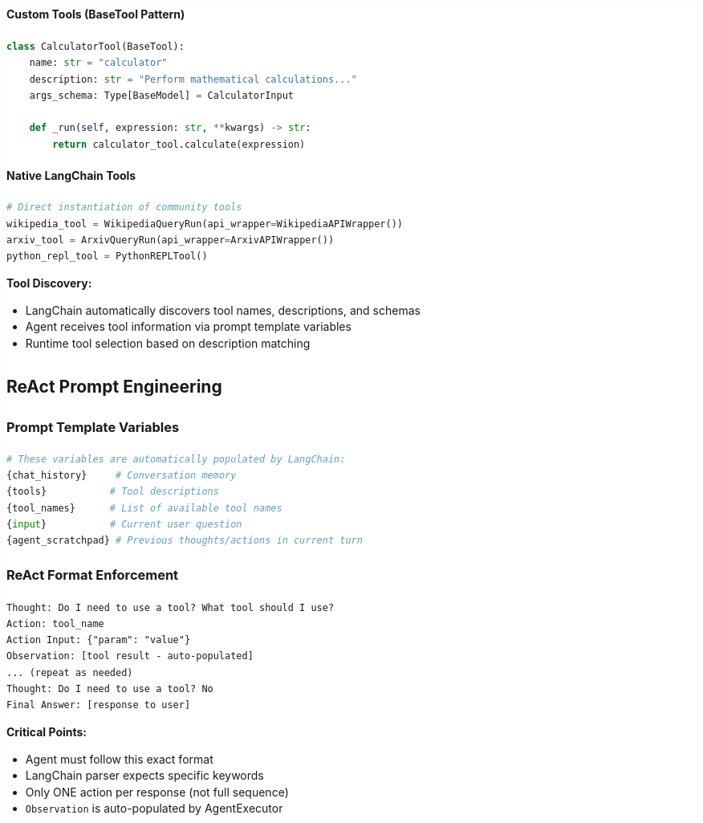 #### Custom Tools (BaseTool Pattern)
```python
class CalculatorTool(BaseTool):
    name: str = "calculator"
    description: str = "Perform mathematical calculations..."
    args_schema: Type[BaseModel] = CalculatorInput
    
    def _run(self, expression: str, **kwargs) -> str:
        return calculator_tool.calculate(expression)
```

#### Native LangChain Tools
```python
# Direct instantiation of community tools
wikipedia_tool = WikipediaQueryRun(api_wrapper=WikipediaAPIWrapper())
arxiv_tool = ArxivQueryRun(api_wrapper=ArxivAPIWrapper())
python_repl_tool = PythonREPLTool()
```

**Tool Discovery:**
- LangChain automatically discovers tool names, descriptions, and schemas
- Agent receives tool information via prompt template variables
- Runtime tool selection based on description matching

## ReAct Prompt Engineering

### Prompt Template Variables
```python
# These variables are automatically populated by LangChain:
{chat_history}     # Conversation memory
{tools}           # Tool descriptions
{tool_names}      # List of available tool names
{input}           # Current user question
{agent_scratchpad} # Previous thoughts/actions in current turn
```

### ReAct Format Enforcement
```
Thought: Do I need to use a tool? What tool should I use?
Action: tool_name
Action Input: {"param": "value"}
Observation: [tool result - auto-populated]
... (repeat as needed)
Thought: Do I need to use a tool? No
Final Answer: [response to user]
```

**Critical Points:**
- Agent must follow this exact format
- LangChain parser expects specific keywords
- Only ONE action per response (not full sequence)
- `Observation` is auto-populated by AgentExecutor
